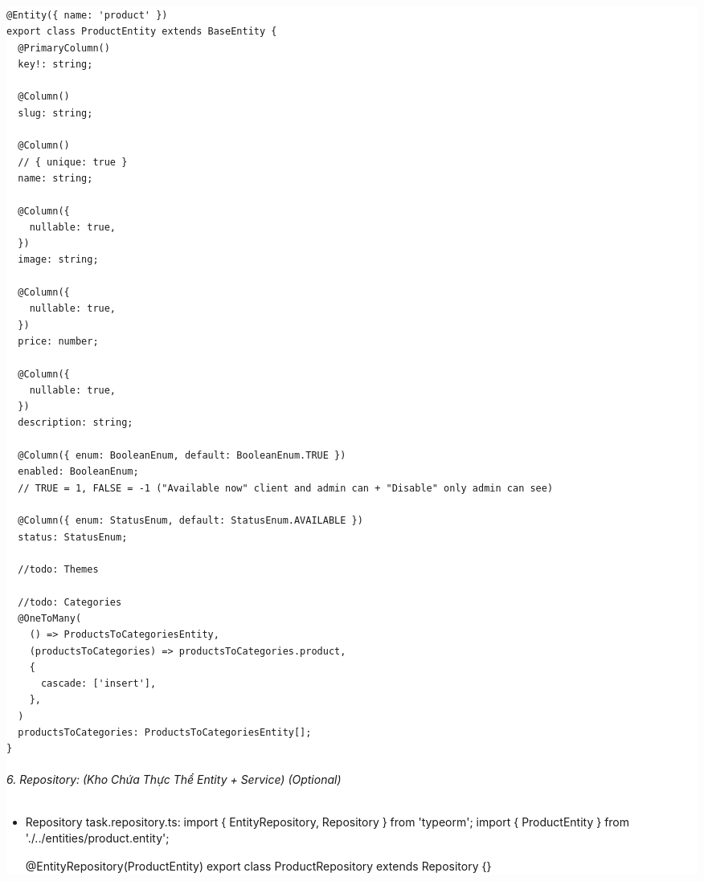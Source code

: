     @Entity({ name: 'product' })
    export class ProductEntity extends BaseEntity {
      @PrimaryColumn()
      key!: string;

      @Column()
      slug: string;

      @Column()
      // { unique: true }
      name: string;

      @Column({
        nullable: true,
      })
      image: string;

      @Column({
        nullable: true,
      })
      price: number;

      @Column({
        nullable: true,
      })
      description: string;

      @Column({ enum: BooleanEnum, default: BooleanEnum.TRUE })
      enabled: BooleanEnum;
      // TRUE = 1, FALSE = -1 ("Available now" client and admin can + "Disable" only admin can see)

      @Column({ enum: StatusEnum, default: StatusEnum.AVAILABLE })
      status: StatusEnum;

      //todo: Themes

      //todo: Categories
      @OneToMany(
        () => ProductsToCategoriesEntity,
        (productsToCategories) => productsToCategories.product,
        {
          cascade: ['insert'],
        },
      )
      productsToCategories: ProductsToCategoriesEntity[];
    }


###### 6. Repository: (Kho Chứa Thực Thể Entity + Service) (Optional)
- Repository task.repository.ts:
  import { EntityRepository, Repository } from 'typeorm';
  import { ProductEntity } from './../entities/product.entity';

  @EntityRepository(ProductEntity)
  export class ProductRepository extends Repository<ProductEntity> {}
